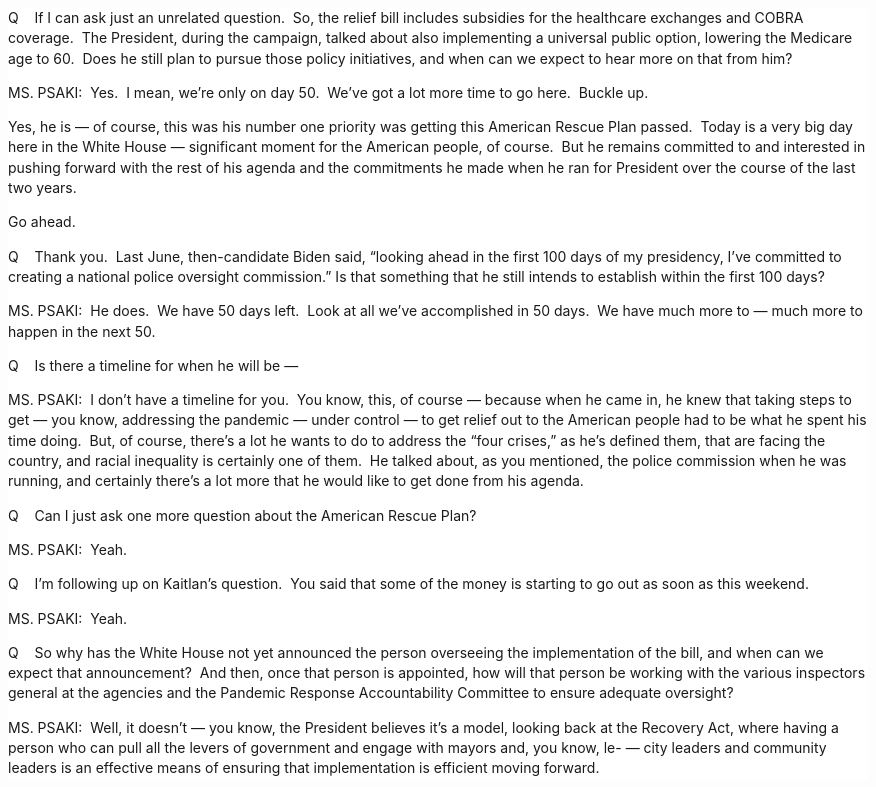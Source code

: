Q    If I can ask just an unrelated question.  So, the relief bill
includes subsidies for the healthcare exchanges and COBRA coverage.  The
President, during the campaign, talked about also implementing a
universal public option, lowering the Medicare age to 60.  Does he still
plan to pursue those policy initiatives, and when can we expect to hear
more on that from him?

MS. PSAKI:  Yes.  I mean, we’re only on day 50.  We’ve got a lot more
time to go here.  Buckle up. 

Yes, he is — of course, this was his number one priority was getting
this American Rescue Plan passed.  Today is a very big day here in the
White House — significant moment for the American people, of course. 
But he remains committed to and interested in pushing forward with the
rest of his agenda and the commitments he made when he ran for President
over the course of the last two years.

Go ahead.

Q    Thank you.  Last June, then-candidate Biden said, “looking ahead in
the first 100 days of my presidency, I’ve committed to creating a
national police oversight commission.” Is that something that he still
intends to establish within the first 100 days?

MS. PSAKI:  He does.  We have 50 days left.  Look at all we’ve
accomplished in 50 days.  We have much more to — much more to happen in
the next 50.

Q    Is there a timeline for when he will be —

MS. PSAKI:  I don’t have a timeline for you.  You know, this, of course
— because when he came in, he knew that taking steps to get — you know,
addressing the pandemic — under control — to get relief out to the
American people had to be what he spent his time doing.  But, of course,
there’s a lot he wants to do to address the “four crises,” as he’s
defined them, that are facing the country, and racial inequality is
certainly one of them.  He talked about, as you mentioned, the police
commission when he was running, and certainly there’s a lot more that he
would like to get done from his agenda.

Q    Can I just ask one more question about the American Rescue Plan?

MS. PSAKI:  Yeah.

Q    I’m following up on Kaitlan’s question.  You said that some of the
money is starting to go out as soon as this weekend.

MS. PSAKI:  Yeah.

Q    So why has the White House not yet announced the person overseeing
the implementation of the bill, and when can we expect that
announcement?  And then, once that person is appointed, how will that
person be working with the various inspectors general at the agencies
and the Pandemic Response Accountability Committee to ensure adequate
oversight? 

MS. PSAKI:  Well, it doesn’t — you know, the President believes it’s a
model, looking back at the Recovery Act, where having a person who can
pull all the levers of government and engage with mayors and, you know,
le- — city leaders and community leaders is an effective means of
ensuring that implementation is efficient moving forward. 

